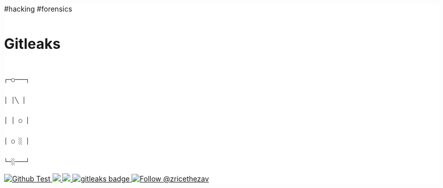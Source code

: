 #hacking #forensics 

# Gitleaks

```

┌─○───┐

│ │╲ │

│ │ ○ │

│ ○ ░ │

└─░───┘

```

<p align="left">

<p align="left">

<a href="https://github.com/zricethezav/gitleaks/actions/workflows/test.yml">

<img alt="Github Test" src="https://github.com/zricethezav/gitleaks/actions/workflows/test.yml/badge.svg">

</a>

<a href="https://hub.docker.com/r/zricethezav/gitleaks">

<img src="https://img.shields.io/docker/pulls/zricethezav/gitleaks.svg" />

</a>

<a href="https://www.jit.io/jit-open-source-gitleaks?utm_source=github&utm_medium=badge&utm_campaign=GitleaksReadme&utm_id=oss&items=item-secret-detection">

<img src="https://img.shields.io/badge/Secured%20by-Jit-B8287F?style=?style=plastic" />

</a>

<a href="https://github.com/zricethezav/gitleaks-action">

<img alt="gitleaks badge" src="https://img.shields.io/badge/protected%20by-gitleaks-blue">

</a>

<a href="https://twitter.com/intent/follow?screen_name=zricethezav">

<img src="https://img.shields.io/twitter/follow/zricethezav?label=Follow%20zricethezav&style=social&color=blue" alt="Follow @zricethezav" />

</a>

</p>

</p>
